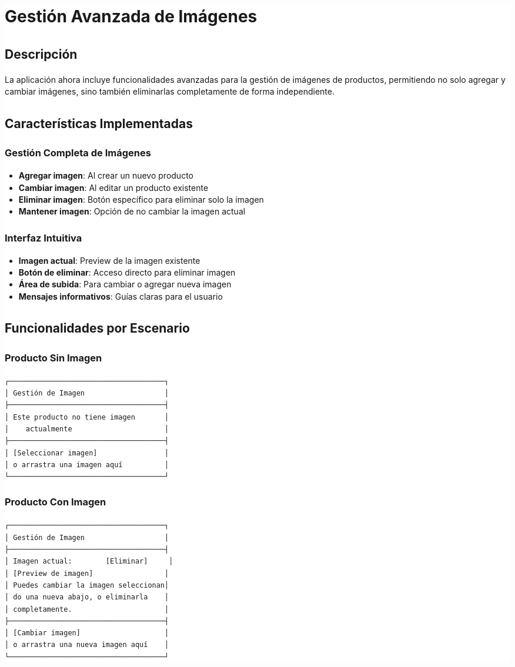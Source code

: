 # Gestión Avanzada de Imágenes

## Descripción

La aplicación ahora incluye funcionalidades avanzadas para la gestión de imágenes de productos, permitiendo no solo agregar y cambiar imágenes, sino también eliminarlas completamente de forma independiente.

## Características Implementadas

### Gestión Completa de Imágenes
- **Agregar imagen**: Al crear un nuevo producto
- **Cambiar imagen**: Al editar un producto existente
- **Eliminar imagen**: Botón específico para eliminar solo la imagen
- **Mantener imagen**: Opción de no cambiar la imagen actual

### Interfaz Intuitiva
- **Imagen actual**: Preview de la imagen existente
- **Botón de eliminar**: Acceso directo para eliminar imagen
- **Área de subida**: Para cambiar o agregar nueva imagen
- **Mensajes informativos**: Guías claras para el usuario

## Funcionalidades por Escenario

### Producto Sin Imagen
```
┌─────────────────────────────────────┐
│ Gestión de Imagen                   │
├─────────────────────────────────────┤
│ Este producto no tiene imagen       │
│    actualmente                      │
├─────────────────────────────────────┤
│ [Seleccionar imagen]                │
│ o arrastra una imagen aquí          │
└─────────────────────────────────────┘
```

### Producto Con Imagen
```
┌─────────────────────────────────────┐
│ Gestión de Imagen                   │
├─────────────────────────────────────┤
│ Imagen actual:        [Eliminar]     │
│ [Preview de imagen]                 │
│ Puedes cambiar la imagen seleccionan│
│ do una nueva abajo, o eliminarla    │
│ completamente.                      │
├─────────────────────────────────────┤
│ [Cambiar imagen]                    │
│ o arrastra una nueva imagen aquí    │
└─────────────────────────────────────┘
```
